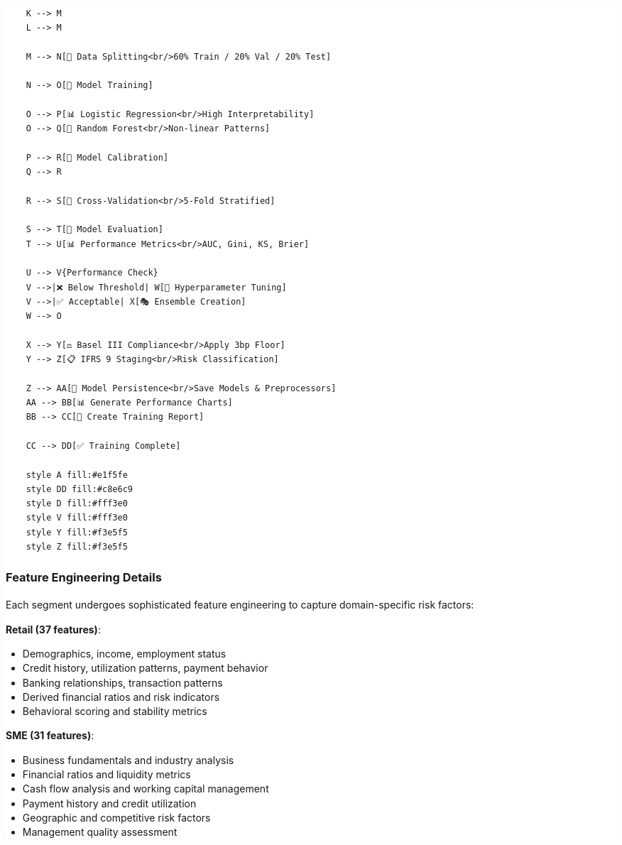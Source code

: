 ```mermaid
    K --> M
    L --> M
    
    M --> N[🔀 Data Splitting<br/>60% Train / 20% Val / 20% Test]
    
    N --> O[🤖 Model Training]
    
    O --> P[📊 Logistic Regression<br/>High Interpretability]
    O --> Q[🌳 Random Forest<br/>Non-linear Patterns]
    
    P --> R[🎯 Model Calibration]
    Q --> R
    
    R --> S[🔄 Cross-Validation<br/>5-Fold Stratified]
    
    S --> T[📏 Model Evaluation]
    T --> U[📊 Performance Metrics<br/>AUC, Gini, KS, Brier]
    
    U --> V{Performance Check}
    V -->|❌ Below Threshold| W[🔧 Hyperparameter Tuning]
    V -->|✅ Acceptable| X[🎭 Ensemble Creation]
    W --> O
    
    X --> Y[⚖️ Basel III Compliance<br/>Apply 3bp Floor]
    Y --> Z[📋 IFRS 9 Staging<br/>Risk Classification]
    
    Z --> AA[💾 Model Persistence<br/>Save Models & Preprocessors]
    AA --> BB[📊 Generate Performance Charts]
    BB --> CC[📄 Create Training Report]
    
    CC --> DD[✅ Training Complete]
    
    style A fill:#e1f5fe
    style DD fill:#c8e6c9
    style D fill:#fff3e0
    style V fill:#fff3e0
    style Y fill:#f3e5f5
    style Z fill:#f3e5f5
```

### **Feature Engineering Details**

Each segment undergoes sophisticated feature engineering to capture domain-specific risk factors:

**Retail (37 features)**:
- Demographics, income, employment status
- Credit history, utilization patterns, payment behavior
- Banking relationships, transaction patterns
- Derived financial ratios and risk indicators
- Behavioral scoring and stability metrics

**SME (31 features)**:
- Business fundamentals and industry analysis
- Financial ratios and liquidity metrics
- Cash flow analysis and working capital management
- Payment history and credit utilization
- Geographic and competitive risk factors
- Management quality assessment
